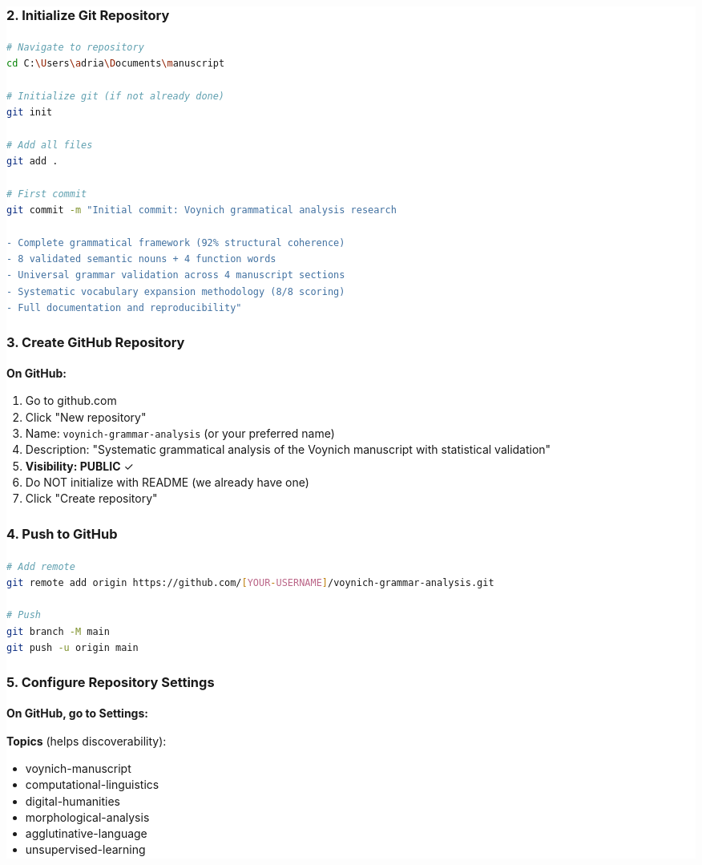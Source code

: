 ### 2. Initialize Git Repository

```bash
# Navigate to repository
cd C:\Users\adria\Documents\manuscript

# Initialize git (if not already done)
git init

# Add all files
git add .

# First commit
git commit -m "Initial commit: Voynich grammatical analysis research

- Complete grammatical framework (92% structural coherence)
- 8 validated semantic nouns + 4 function words
- Universal grammar validation across 4 manuscript sections
- Systematic vocabulary expansion methodology (8/8 scoring)
- Full documentation and reproducibility"
```

### 3. Create GitHub Repository

**On GitHub:**
1. Go to github.com
2. Click "New repository"
3. Name: `voynich-grammar-analysis` (or your preferred name)
4. Description: "Systematic grammatical analysis of the Voynich manuscript with statistical validation"
5. **Visibility: PUBLIC** ✓
6. Do NOT initialize with README (we already have one)
7. Click "Create repository"

### 4. Push to GitHub

```bash
# Add remote
git remote add origin https://github.com/[YOUR-USERNAME]/voynich-grammar-analysis.git

# Push
git branch -M main
git push -u origin main
```

### 5. Configure Repository Settings

**On GitHub, go to Settings:**

**Topics** (helps discoverability):
- voynich-manuscript
- computational-linguistics
- digital-humanities
- morphological-analysis
- agglutinative-language
- unsupervised-learning
